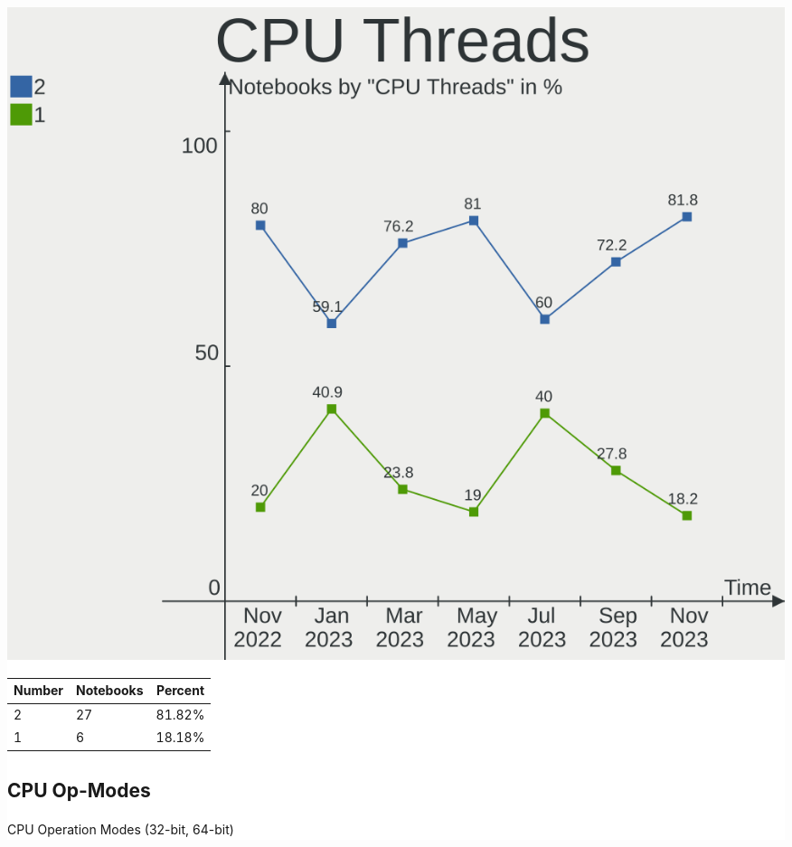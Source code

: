 ![CPU Threads](./images/line_chart/cpu_threads.svg)

| Number | Notebooks | Percent |
|--------|-----------|---------|
| 2      | 27        | 81.82%  |
| 1      | 6         | 18.18%  |

CPU Op-Modes
------------

CPU Operation Modes (32-bit, 64-bit)

